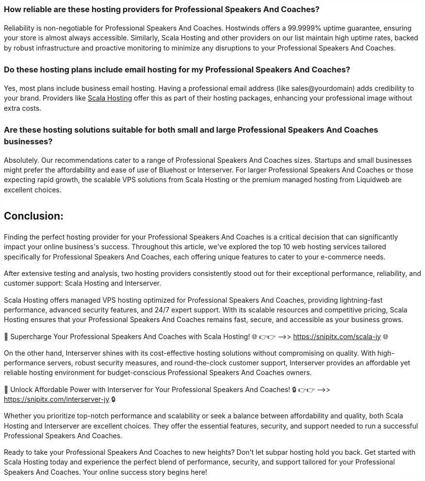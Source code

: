 ### How reliable are these hosting providers for Professional Speakers And Coaches? 
Reliability is non-negotiable for Professional Speakers And Coaches. Hostwinds offers a 99.9999% uptime guarantee, ensuring your store is almost always accessible. Similarly, Scala Hosting and other providers on our list maintain high uptime rates, backed by robust infrastructure and proactive monitoring to minimize any disruptions to your Professional Speakers And Coaches.

### Do these hosting plans include email hosting for my Professional Speakers And Coaches? 
Yes, most plans include business email hosting. Having a professional email address (like sales@yourdomain) adds credibility to your brand. Providers like [Scala Hosting](https://snipitx.com/scala-jy) offer this as part of their hosting packages, enhancing your professional image without extra costs.

### Are these hosting solutions suitable for both small and large Professional Speakers And Coaches businesses? 
Absolutely. Our recommendations cater to a range of Professional Speakers And Coaches sizes. Startups and small businesses might prefer the affordability and ease of use of Bluehost or Interserver. For larger Professional Speakers And Coaches or those expecting rapid growth, the scalable VPS solutions from Scala Hosting or the premium managed hosting from Liquidweb are excellent choices.

## Conclusion:

Finding the perfect hosting provider for your Professional Speakers And Coaches is a critical decision that can significantly impact your online business's success. Throughout this article, we've explored the top 10 web hosting services tailored specifically for Professional Speakers And Coaches, each offering unique features to cater to your e-commerce needs.

After extensive testing and analysis, two hosting providers consistently stood out for their exceptional performance, reliability, and customer support: Scala Hosting and Interserver.

Scala Hosting offers managed VPS hosting optimized for Professional Speakers And Coaches, providing lightning-fast performance, advanced security features, and 24/7 expert support. With its scalable resources and competitive pricing, Scala Hosting ensures that your Professional Speakers And Coaches remains fast, secure, and accessible as your business grows.

🚀 Supercharge Your Professional Speakers And Coaches with Scala Hosting! 🌐
👉👉 -->> https://snipitx.com/scala-jy 🌐

On the other hand, Interserver shines with its cost-effective hosting solutions without compromising on quality. With high-performance servers, robust security measures, and round-the-clock customer support, Interserver provides an affordable yet reliable hosting environment for budget-conscious Professional Speakers And Coaches owners.

💸 Unlock Affordable Power with Interserver for Your Professional Speakers And Coaches! 🔒
👉👉 -->> https://snipitx.com/interserver-jy 🔒

Whether you prioritize top-notch performance and scalability or seek a balance between affordability and quality, both Scala Hosting and Interserver are excellent choices. They offer the essential features, security, and support needed to run a successful Professional Speakers And Coaches.

Ready to take your Professional Speakers And Coaches to new heights? Don't let subpar hosting hold you back. Get started with Scala Hosting today and experience the perfect blend of performance, security, and support tailored for your Professional Speakers And Coaches. Your online success story begins here!
